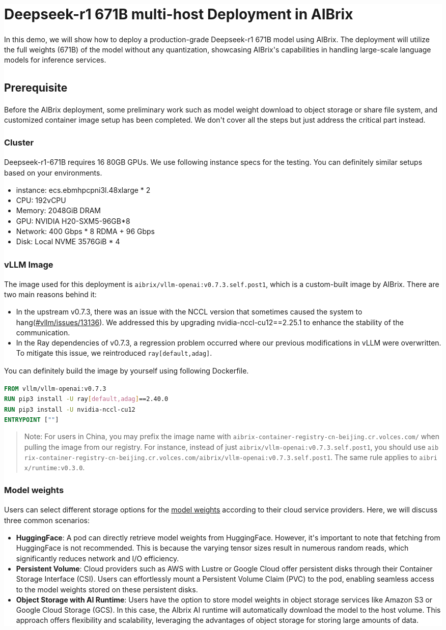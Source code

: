 # Deepseek-r1 671B multi-host Deployment in AIBrix

In this demo, we will show how to deploy a production-grade Deepseek-r1 671B model using AIBrix.
The deployment will utilize the full weights (671B) of the model without any quantization, showcasing AIBrix's capabilities in handling large-scale language models for inference services. 

## Prerequisite

Before the AIBrix deployment, some preliminary work such as model weight download to object storage or share file system, and customized container image setup has been completed.
We don't cover all the steps but just address the critical part instead.

### Cluster

Deepseek-r1-671B requires 16 80GB GPUs. We use following instance specs for the testing. You can definitely similar setups based on your environments.

- instance: ecs.ebmhpcpni3l.48xlarge * 2
- CPU: 192vCPU
- Memory: 2048GiB DRAM
- GPU: NVIDIA H20-SXM5-96GB*8
- Network: 400 Gbps * 8 RDMA + 96 Gbps
- Disk: Local NVME 3576GiB * 4

### vLLM Image

The image used for this deployment is `aibrix/vllm-openai:v0.7.3.self.post1`, which is a custom-built image by AIBrix. There are two main reasons behind it:
- In the upstream v0.7.3, there was an issue with the NCCL version that sometimes caused the system to hang([#vllm/issues/13136](https://github.com/vllm-project/vllm/issues/13136)). We addressed this by upgrading nvidia-nccl-cu12==2.25.1 to enhance the stability of the communication.
- In the Ray dependencies of v0.7.3, a regression problem occurred where our previous modifications in vLLM were overwritten. To mitigate this issue, we reintroduced `ray[default,adag]`. 

You can definitely build the image by yourself using following Dockerfile.

```dockerfile
FROM vllm/vllm-openai:v0.7.3
RUN pip3 install -U ray[default,adag]==2.40.0
RUN pip3 install -U nvidia-nccl-cu12
ENTRYPOINT [""]
```

> Note: For users in China, you may prefix the image name with `aibrix-container-registry-cn-beijing.cr.volces.com/` when pulling the image from our registry.
> For instance, instead of just `aibrix/vllm-openai:v0.7.3.self.post1`, you should use `aibrix-container-registry-cn-beijing.cr.volces.com/aibrix/vllm-openai:v0.7.3.self.post1`. The same rule applies to `aibrix/runtime:v0.3.0`.

### Model weights

Users can select different storage options for the [model weights](https://huggingface.co/deepseek-ai/DeepSeek-R1)  according to their cloud service providers. Here, we will discuss three common scenarios:
- **HuggingFace**: A pod can directly retrieve model weights from HuggingFace. However, it's important to note that fetching from HuggingFace is not recommended. This is because the varying tensor sizes result in numerous random reads, which significantly reduces network and I/O efficiency.
- **Persistent Volume**: Cloud providers such as AWS with Lustre or Google Cloud offer persistent disks through their Container Storage Interface (CSI). Users can effortlessly mount a Persistent Volume Claim (PVC) to the pod, enabling seamless access to the model weights stored on these persistent disks.
- **Object Storage with AI Runtime**: Users have the option to store model weights in object storage services like Amazon S3 or Google Cloud Storage (GCS). In this case, the AIbrix AI runtime will automatically download the model to the host volume. This approach offers flexibility and scalability, leveraging the advantages of object storage for storing large amounts of data.